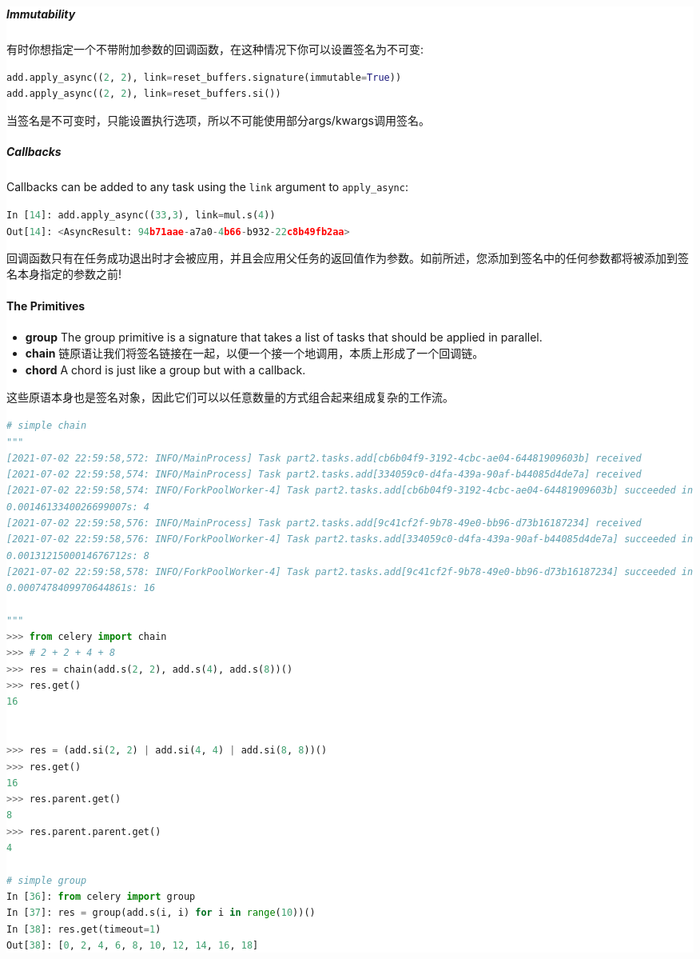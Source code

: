 ##### Immutability #####

有时你想指定一个不带附加参数的回调函数，在这种情况下你可以设置签名为不可变:

```python
add.apply_async((2, 2), link=reset_buffers.signature(immutable=True))
add.apply_async((2, 2), link=reset_buffers.si())
```

当签名是不可变时，只能设置执行选项，所以不可能使用部分args/kwargs调用签名。

##### Callbacks #####

Callbacks can be added to any task using the `link` argument to `apply_async`:

```python
In [14]: add.apply_async((33,3), link=mul.s(4))
Out[14]: <AsyncResult: 94b71aae-a7a0-4b66-b932-22c8b49fb2aa>
```

回调函数只有在任务成功退出时才会被应用，并且会应用父任务的返回值作为参数。如前所述，您添加到签名中的任何参数都将被添加到签名本身指定的参数之前!

#### The Primitives ####

- **group** The group primitive is a signature that takes a list of tasks that should be applied in parallel.
- **chain** 链原语让我们将签名链接在一起，以便一个接一个地调用，本质上形成了一个回调链。
- **chord** A chord is just like a group but with a callback. 

这些原语本身也是签名对象，因此它们可以以任意数量的方式组合起来组成复杂的工作流。

```python
# simple chain
"""
[2021-07-02 22:59:58,572: INFO/MainProcess] Task part2.tasks.add[cb6b04f9-3192-4cbc-ae04-64481909603b] received
[2021-07-02 22:59:58,574: INFO/MainProcess] Task part2.tasks.add[334059c0-d4fa-439a-90af-b44085d4de7a] received
[2021-07-02 22:59:58,574: INFO/ForkPoolWorker-4] Task part2.tasks.add[cb6b04f9-3192-4cbc-ae04-64481909603b] succeeded in 0.0014613340026699007s: 4
[2021-07-02 22:59:58,576: INFO/MainProcess] Task part2.tasks.add[9c41cf2f-9b78-49e0-bb96-d73b16187234] received
[2021-07-02 22:59:58,576: INFO/ForkPoolWorker-4] Task part2.tasks.add[334059c0-d4fa-439a-90af-b44085d4de7a] succeeded in 0.0013121500014676712s: 8
[2021-07-02 22:59:58,578: INFO/ForkPoolWorker-4] Task part2.tasks.add[9c41cf2f-9b78-49e0-bb96-d73b16187234] succeeded in 0.0007478409970644861s: 16

"""
>>> from celery import chain
>>> # 2 + 2 + 4 + 8
>>> res = chain(add.s(2, 2), add.s(4), add.s(8))()
>>> res.get()
16


>>> res = (add.si(2, 2) | add.si(4, 4) | add.si(8, 8))()
>>> res.get()
16
>>> res.parent.get()
8
>>> res.parent.parent.get()
4

# simple group
In [36]: from celery import group
In [37]: res = group(add.s(i, i) for i in range(10))()
In [38]: res.get(timeout=1)
Out[38]: [0, 2, 4, 6, 8, 10, 12, 14, 16, 18]
```